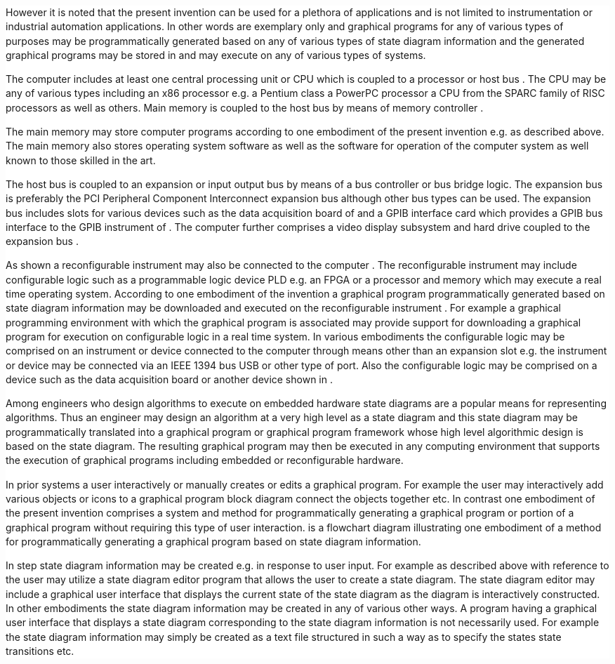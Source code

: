 However it is noted that the present invention can be used for a plethora of applications and is not limited to instrumentation or industrial automation applications. In other words are exemplary only and graphical programs for any of various types of purposes may be programmatically generated based on any of various types of state diagram information and the generated graphical programs may be stored in and may execute on any of various types of systems.

The computer includes at least one central processing unit or CPU which is coupled to a processor or host bus . The CPU may be any of various types including an x86 processor e.g. a Pentium class a PowerPC processor a CPU from the SPARC family of RISC processors as well as others. Main memory is coupled to the host bus by means of memory controller .

The main memory may store computer programs according to one embodiment of the present invention e.g. as described above. The main memory also stores operating system software as well as the software for operation of the computer system as well known to those skilled in the art.

The host bus is coupled to an expansion or input output bus by means of a bus controller or bus bridge logic. The expansion bus is preferably the PCI Peripheral Component Interconnect expansion bus although other bus types can be used. The expansion bus includes slots for various devices such as the data acquisition board of and a GPIB interface card which provides a GPIB bus interface to the GPIB instrument of . The computer further comprises a video display subsystem and hard drive coupled to the expansion bus .

As shown a reconfigurable instrument may also be connected to the computer . The reconfigurable instrument may include configurable logic such as a programmable logic device PLD e.g. an FPGA or a processor and memory which may execute a real time operating system. According to one embodiment of the invention a graphical program programmatically generated based on state diagram information may be downloaded and executed on the reconfigurable instrument . For example a graphical programming environment with which the graphical program is associated may provide support for downloading a graphical program for execution on configurable logic in a real time system. In various embodiments the configurable logic may be comprised on an instrument or device connected to the computer through means other than an expansion slot e.g. the instrument or device may be connected via an IEEE 1394 bus USB or other type of port. Also the configurable logic may be comprised on a device such as the data acquisition board or another device shown in .

Among engineers who design algorithms to execute on embedded hardware state diagrams are a popular means for representing algorithms. Thus an engineer may design an algorithm at a very high level as a state diagram and this state diagram may be programmatically translated into a graphical program or graphical program framework whose high level algorithmic design is based on the state diagram. The resulting graphical program may then be executed in any computing environment that supports the execution of graphical programs including embedded or reconfigurable hardware.

In prior systems a user interactively or manually creates or edits a graphical program. For example the user may interactively add various objects or icons to a graphical program block diagram connect the objects together etc. In contrast one embodiment of the present invention comprises a system and method for programmatically generating a graphical program or portion of a graphical program without requiring this type of user interaction. is a flowchart diagram illustrating one embodiment of a method for programmatically generating a graphical program based on state diagram information.

In step state diagram information may be created e.g. in response to user input. For example as described above with reference to the user may utilize a state diagram editor program that allows the user to create a state diagram. The state diagram editor may include a graphical user interface that displays the current state of the state diagram as the diagram is interactively constructed. In other embodiments the state diagram information may be created in any of various other ways. A program having a graphical user interface that displays a state diagram corresponding to the state diagram information is not necessarily used. For example the state diagram information may simply be created as a text file structured in such a way as to specify the states state transitions etc.
